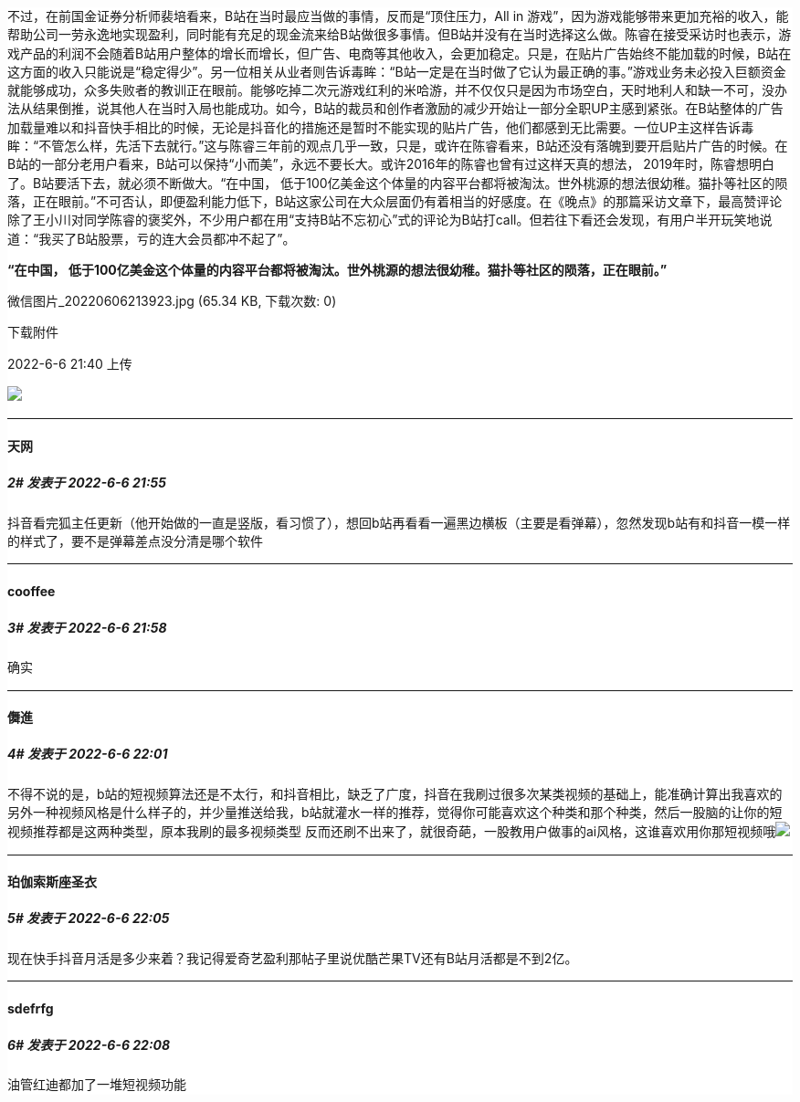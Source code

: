 不过，在前国金证券分析师裴培看来，B站在当时最应当做的事情，反而是“顶住压力，All in 游戏”，因为游戏能够带来更加充裕的收入，能帮助公司一劳永逸地实现盈利，同时能有充足的现金流来给B站做很多事情。但B站并没有在当时选择这么做。陈睿在接受采访时也表示，游戏产品的利润不会随着B站用户整体的增长而增长，但广告、电商等其他收入，会更加稳定。只是，在贴片广告始终不能加载的时候，B站在这方面的收入只能说是“稳定得少”。另一位相关从业者则告诉毒眸：“B站一定是在当时做了它认为最正确的事。”游戏业务未必投入巨额资金就能够成功，众多失败者的教训正在眼前。能够吃掉二次元游戏红利的米哈游，并不仅仅只是因为市场空白，天时地利人和缺一不可，没办法从结果倒推，说其他人在当时入局也能成功。如今，B站的裁员和创作者激励的减少开始让一部分全职UP主感到紧张。在B站整体的广告加载量难以和抖音快手相比的时候，无论是抖音化的措施还是暂时不能实现的贴片广告，他们都感到无比需要。一位UP主这样告诉毒眸：“不管怎么样，先活下去就行。”这与陈睿三年前的观点几乎一致，只是，或许在陈睿看来，B站还没有落魄到要开启贴片广告的时候。在B站的一部分老用户看来，B站可以保持“小而美”，永远不要长大。或许2016年的陈睿也曾有过这样天真的想法， 2019年时，陈睿想明白了。B站要活下去，就必须不断做大。“在中国， 低于100亿美金这个体量的内容平台都将被淘汰。世外桃源的想法很幼稚。猫扑等社区的陨落，正在眼前。”不可否认，即便盈利能力低下，B站这家公司在大众层面仍有着相当的好感度。在《晚点》的那篇采访文章下，最高赞评论除了王小川对同学陈睿的褒奖外，不少用户都在用“支持B站不忘初心”式的评论为B站打call。但若往下看还会发现，有用户半开玩笑地说道：“我买了B站股票，亏的连大会员都冲不起了”。

<strong>“在中国， 低于100亿美金这个体量的内容平台都将被淘汰。世外桃源的想法很幼稚。猫扑等社区的陨落，正在眼前。”</strong>

微信图片_20220606213923.jpg
(65.34 KB, 下载次数: 0)

下载附件

2022-6-6 21:40 上传

<img src="https://img.saraba1st.com/forum/202206/06/214003csbttc4b3bj6vtbt.jpg" referrerpolicy="no-referrer">

*****

####  天网  
##### 2#       发表于 2022-6-6 21:55

抖音看完狐主任更新（他开始做的一直是竖版，看习惯了），想回b站再看看一遍黑边横板（主要是看弹幕），忽然发现b站有和抖音一模一样的样式了，要不是弹幕差点没分清是哪个软件

*****

####  cooffee  
##### 3#       发表于 2022-6-6 21:58

确实

*****

####  儛進  
##### 4#       发表于 2022-6-6 22:01

不得不说的是，b站的短视频算法还是不太行，和抖音相比，缺乏了广度，抖音在我刷过很多次某类视频的基础上，能准确计算出我喜欢的另外一种视频风格是什么样子的，并少量推送给我，b站就灌水一样的推荐，觉得你可能喜欢这个种类和那个种类，然后一股脑的让你的短视频推荐都是这两种类型，原本我刷的最多视频类型 反而还刷不出来了，就很奇葩，一股教用户做事的ai风格，这谁喜欢用你那短视频哦<img src="https://static.saraba1st.com/image/smiley/face2017/001.png" referrerpolicy="no-referrer">

*****

####  珀伽索斯座圣衣  
##### 5#       发表于 2022-6-6 22:05

现在快手抖音月活是多少来着？我记得爱奇艺盈利那帖子里说优酷芒果TV还有B站月活都是不到2亿。

*****

####  sdefrfg  
##### 6#       发表于 2022-6-6 22:08

油管红迪都加了一堆短视频功能
